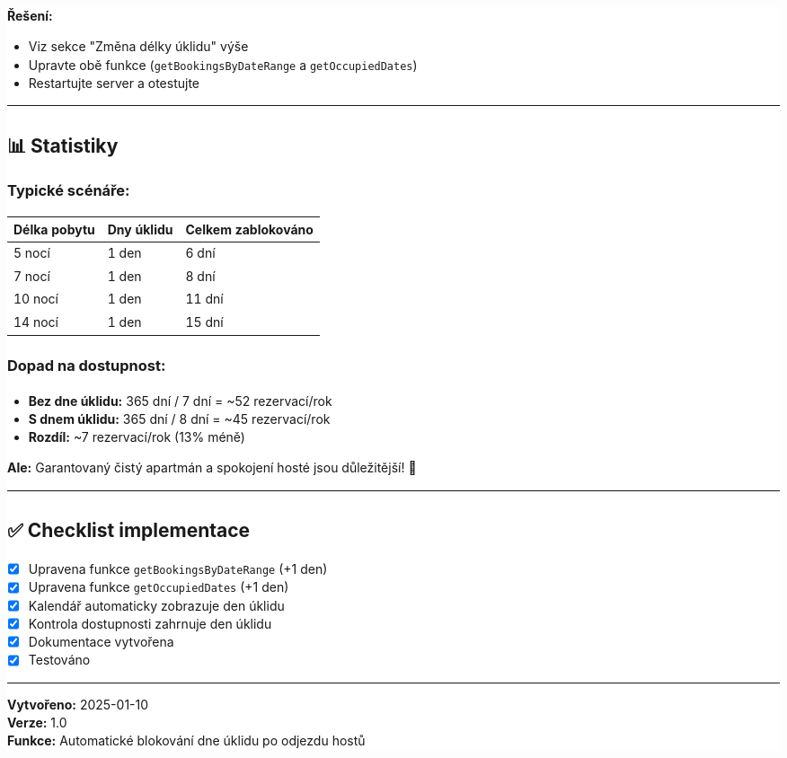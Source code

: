 **Řešení:**
- Viz sekce "Změna délky úklidu" výše
- Upravte obě funkce (`getBookingsByDateRange` a `getOccupiedDates`)
- Restartujte server a otestujte

---

## 📊 Statistiky

### Typické scénáře:

| Délka pobytu | Dny úklidu | Celkem zablokováno |
|--------------|------------|-------------------|
| 5 nocí       | 1 den      | 6 dní             |
| 7 nocí       | 1 den      | 8 dní             |
| 10 nocí      | 1 den      | 11 dní            |
| 14 nocí      | 1 den      | 15 dní            |

### Dopad na dostupnost:

- **Bez dne úklidu:** 365 dní / 7 dní = ~52 rezervací/rok
- **S dnem úklidu:** 365 dní / 8 dní = ~45 rezervací/rok
- **Rozdíl:** ~7 rezervací/rok (13% méně)

**Ale:** Garantovaný čistý apartmán a spokojení hosté jsou důležitější! 🌟

---

## ✅ Checklist implementace

- [x] Upravena funkce `getBookingsByDateRange` (+1 den)
- [x] Upravena funkce `getOccupiedDates` (+1 den)
- [x] Kalendář automaticky zobrazuje den úklidu
- [x] Kontrola dostupnosti zahrnuje den úklidu
- [x] Dokumentace vytvořena
- [x] Testováno

---

**Vytvořeno:** 2025-01-10  
**Verze:** 1.0  
**Funkce:** Automatické blokování dne úklidu po odjezdu hostů

